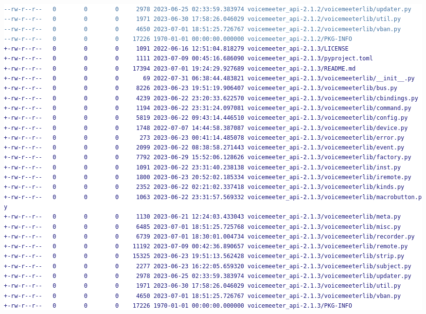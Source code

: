 ```diff
--rw-r--r--   0        0        0     2978 2023-06-25 02:33:59.383974 voicemeeter_api-2.1.2/voicemeeterlib/updater.py
--rw-r--r--   0        0        0     1971 2023-06-30 17:58:26.046029 voicemeeter_api-2.1.2/voicemeeterlib/util.py
--rw-r--r--   0        0        0     4650 2023-07-01 18:51:25.726767 voicemeeter_api-2.1.2/voicemeeterlib/vban.py
--rw-r--r--   0        0        0    17226 1970-01-01 00:00:00.000000 voicemeeter_api-2.1.2/PKG-INFO
+-rw-r--r--   0        0        0     1091 2022-06-16 12:51:04.818279 voicemeeter_api-2.1.3/LICENSE
+-rw-r--r--   0        0        0     1111 2023-07-09 00:45:16.686090 voicemeeter_api-2.1.3/pyproject.toml
+-rw-r--r--   0        0        0    17394 2023-07-01 19:24:29.927689 voicemeeter_api-2.1.3/README.md
+-rw-r--r--   0        0        0       69 2022-07-31 06:38:44.483821 voicemeeter_api-2.1.3/voicemeeterlib/__init__.py
+-rw-r--r--   0        0        0     8226 2023-06-23 19:51:19.906407 voicemeeter_api-2.1.3/voicemeeterlib/bus.py
+-rw-r--r--   0        0        0     4239 2023-06-22 23:20:33.622570 voicemeeter_api-2.1.3/voicemeeterlib/cbindings.py
+-rw-r--r--   0        0        0     1194 2023-06-22 23:31:24.097081 voicemeeter_api-2.1.3/voicemeeterlib/command.py
+-rw-r--r--   0        0        0     5819 2023-06-22 09:43:14.446510 voicemeeter_api-2.1.3/voicemeeterlib/config.py
+-rw-r--r--   0        0        0     1748 2022-07-07 14:44:58.387087 voicemeeter_api-2.1.3/voicemeeterlib/device.py
+-rw-r--r--   0        0        0      273 2023-06-23 00:41:14.485078 voicemeeter_api-2.1.3/voicemeeterlib/error.py
+-rw-r--r--   0        0        0     2099 2023-06-22 08:38:58.271443 voicemeeter_api-2.1.3/voicemeeterlib/event.py
+-rw-r--r--   0        0        0     7792 2023-06-29 15:52:06.128626 voicemeeter_api-2.1.3/voicemeeterlib/factory.py
+-rw-r--r--   0        0        0     1091 2023-06-22 23:31:40.238138 voicemeeter_api-2.1.3/voicemeeterlib/inst.py
+-rw-r--r--   0        0        0     1800 2023-06-23 20:52:02.185334 voicemeeter_api-2.1.3/voicemeeterlib/iremote.py
+-rw-r--r--   0        0        0     2352 2023-06-22 02:21:02.337418 voicemeeter_api-2.1.3/voicemeeterlib/kinds.py
+-rw-r--r--   0        0        0     1063 2023-06-22 23:31:57.569332 voicemeeter_api-2.1.3/voicemeeterlib/macrobutton.py
+-rw-r--r--   0        0        0     1130 2023-06-21 12:24:03.433043 voicemeeter_api-2.1.3/voicemeeterlib/meta.py
+-rw-r--r--   0        0        0     6485 2023-07-01 18:51:25.725768 voicemeeter_api-2.1.3/voicemeeterlib/misc.py
+-rw-r--r--   0        0        0     6739 2023-07-01 18:30:01.004734 voicemeeter_api-2.1.3/voicemeeterlib/recorder.py
+-rw-r--r--   0        0        0    11192 2023-07-09 00:42:36.890657 voicemeeter_api-2.1.3/voicemeeterlib/remote.py
+-rw-r--r--   0        0        0    15325 2023-06-23 19:51:13.562428 voicemeeter_api-2.1.3/voicemeeterlib/strip.py
+-rw-r--r--   0        0        0     2277 2023-06-23 16:22:05.659320 voicemeeter_api-2.1.3/voicemeeterlib/subject.py
+-rw-r--r--   0        0        0     2978 2023-06-25 02:33:59.383974 voicemeeter_api-2.1.3/voicemeeterlib/updater.py
+-rw-r--r--   0        0        0     1971 2023-06-30 17:58:26.046029 voicemeeter_api-2.1.3/voicemeeterlib/util.py
+-rw-r--r--   0        0        0     4650 2023-07-01 18:51:25.726767 voicemeeter_api-2.1.3/voicemeeterlib/vban.py
+-rw-r--r--   0        0        0    17226 1970-01-01 00:00:00.000000 voicemeeter_api-2.1.3/PKG-INFO
```
